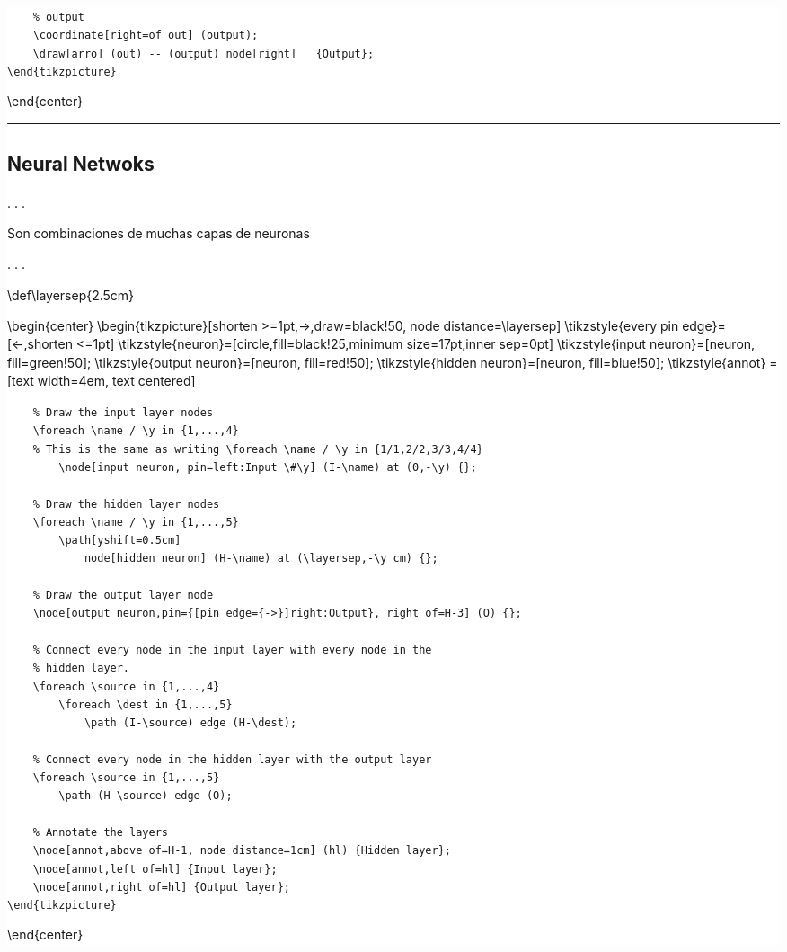         % output
        \coordinate[right=of out] (output);
        \draw[arro] (out) -- (output) node[right]   {Output};
    \end{tikzpicture}
\end{center}


---

## Neural Netwoks

. . .

Son combinaciones de muchas capas de neuronas

. . .

\def\layersep{2.5cm}

\begin{center}
    \begin{tikzpicture}[shorten >=1pt,->,draw=black!50, node distance=\layersep]
        \tikzstyle{every pin edge}=[<-,shorten <=1pt]
        \tikzstyle{neuron}=[circle,fill=black!25,minimum size=17pt,inner sep=0pt]
        \tikzstyle{input neuron}=[neuron, fill=green!50];
        \tikzstyle{output neuron}=[neuron, fill=red!50];
        \tikzstyle{hidden neuron}=[neuron, fill=blue!50];
        \tikzstyle{annot} = [text width=4em, text centered]
    
        % Draw the input layer nodes
        \foreach \name / \y in {1,...,4}
        % This is the same as writing \foreach \name / \y in {1/1,2/2,3/3,4/4}
            \node[input neuron, pin=left:Input \#\y] (I-\name) at (0,-\y) {};
    
        % Draw the hidden layer nodes
        \foreach \name / \y in {1,...,5}
            \path[yshift=0.5cm]
                node[hidden neuron] (H-\name) at (\layersep,-\y cm) {};
    
        % Draw the output layer node
        \node[output neuron,pin={[pin edge={->}]right:Output}, right of=H-3] (O) {};
    
        % Connect every node in the input layer with every node in the
        % hidden layer.
        \foreach \source in {1,...,4}
            \foreach \dest in {1,...,5}
                \path (I-\source) edge (H-\dest);
    
        % Connect every node in the hidden layer with the output layer
        \foreach \source in {1,...,5}
            \path (H-\source) edge (O);
    
        % Annotate the layers
        \node[annot,above of=H-1, node distance=1cm] (hl) {Hidden layer};
        \node[annot,left of=hl] {Input layer};
        \node[annot,right of=hl] {Output layer};
    \end{tikzpicture}
\end{center}
